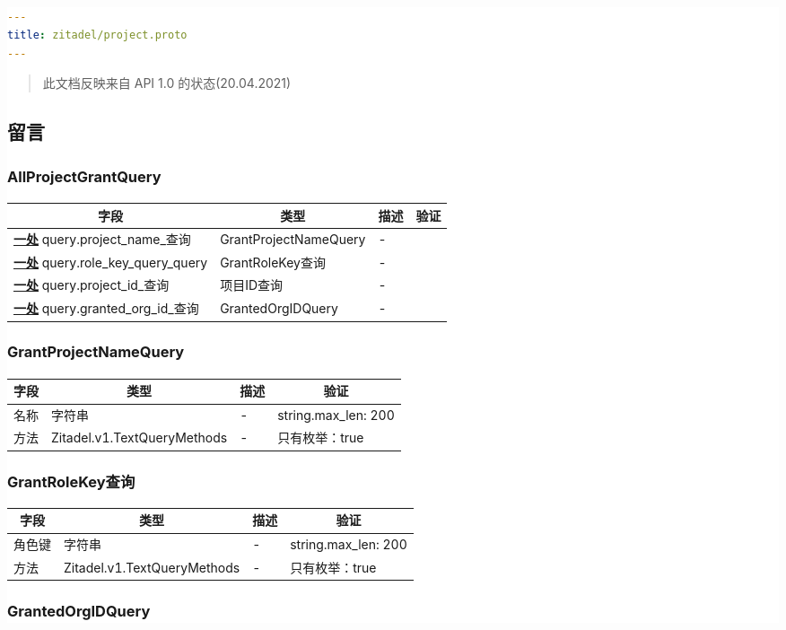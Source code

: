 ```yaml
---
title: zitadel/project.proto
---
```


> 此文档反映来自 API 1.0 的状态(20.04.2021)




## 留言


### AllProjectGrantQuery



| 字段                                                                                                      | 类型                    | 描述 | 验证 |
| ------------------------------------------------------------------------------------------------------- | --------------------- | -- | -- |
| [**一处**](https://developers.google.com/protocol-buffers/docs/proto3#oneof) query.project_name_查询      | GrantProjectNameQuery | -  |    |
| [**一处**](https://developers.google.com/protocol-buffers/docs/proto3#oneof) query.role_key_query_query | GrantRoleKey查询        | -  |    |
| [**一处**](https://developers.google.com/protocol-buffers/docs/proto3#oneof) query.project_id_查询        | 项目ID查询                | -  |    |
| [**一处**](https://developers.google.com/protocol-buffers/docs/proto3#oneof) query.granted_org_id_查询    | GrantedOrgIDQuery     | -  |    |




### GrantProjectNameQuery



| 字段 | 类型                          | 描述 | 验证                              |
| -- | --------------------------- | -- | ------------------------------- |
| 名称 | 字符串                         | -  | string.max_len: 200<br /> |
| 方法 | Zitadel.v1.TextQueryMethods | -  | 只有枚举：true<br />           |




### GrantRoleKey查询



| 字段  | 类型                          | 描述 | 验证                              |
| --- | --------------------------- | -- | ------------------------------- |
| 角色键 | 字符串                         | -  | string.max_len: 200<br /> |
| 方法  | Zitadel.v1.TextQueryMethods | -  | 只有枚举：true<br />           |




### GrantedOrgIDQuery


